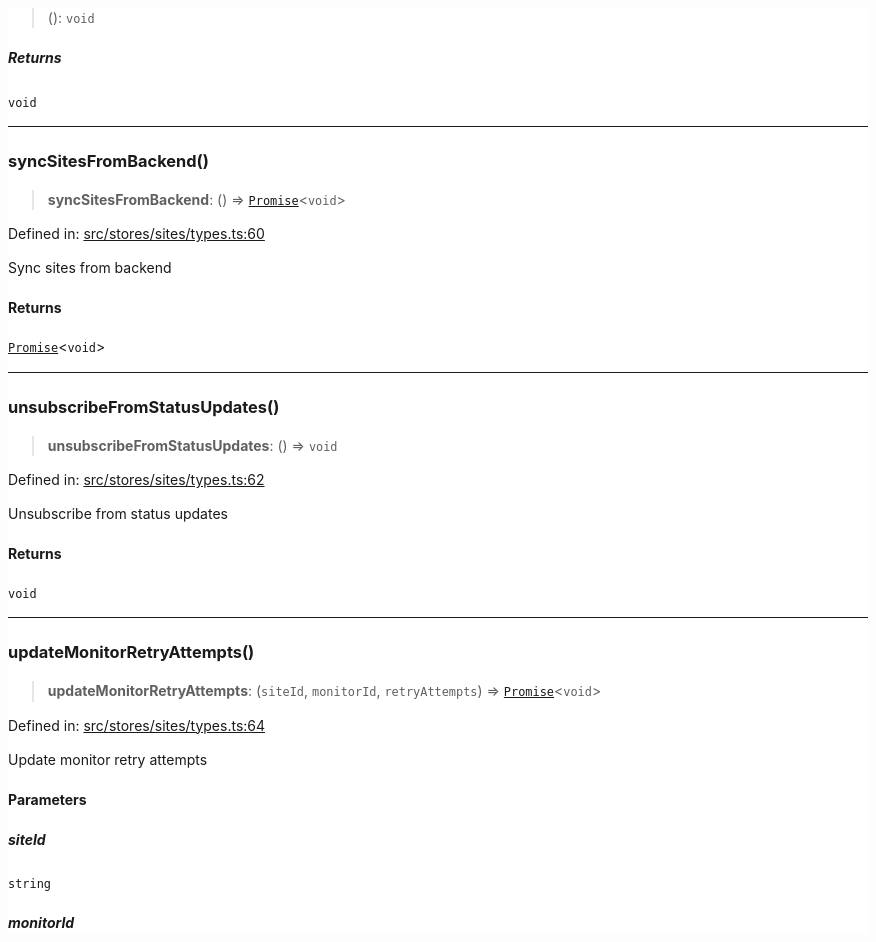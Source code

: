 > (): `void`

##### Returns

`void`

***

### syncSitesFromBackend()

> **syncSitesFromBackend**: () => [`Promise`](https://developer.mozilla.org/docs/Web/JavaScript/Reference/Global_Objects/Promise)\<`void`\>

Defined in: [src/stores/sites/types.ts:60](https://github.com/Nick2bad4u/Uptime-Watcher/blob/dca5483e793478722cd3e6e125cafcec5fc771f0/src/stores/sites/types.ts#L60)

Sync sites from backend

#### Returns

[`Promise`](https://developer.mozilla.org/docs/Web/JavaScript/Reference/Global_Objects/Promise)\<`void`\>

***

### unsubscribeFromStatusUpdates()

> **unsubscribeFromStatusUpdates**: () => `void`

Defined in: [src/stores/sites/types.ts:62](https://github.com/Nick2bad4u/Uptime-Watcher/blob/dca5483e793478722cd3e6e125cafcec5fc771f0/src/stores/sites/types.ts#L62)

Unsubscribe from status updates

#### Returns

`void`

***

### updateMonitorRetryAttempts()

> **updateMonitorRetryAttempts**: (`siteId`, `monitorId`, `retryAttempts`) => [`Promise`](https://developer.mozilla.org/docs/Web/JavaScript/Reference/Global_Objects/Promise)\<`void`\>

Defined in: [src/stores/sites/types.ts:64](https://github.com/Nick2bad4u/Uptime-Watcher/blob/dca5483e793478722cd3e6e125cafcec5fc771f0/src/stores/sites/types.ts#L64)

Update monitor retry attempts

#### Parameters

##### siteId

`string`

##### monitorId
